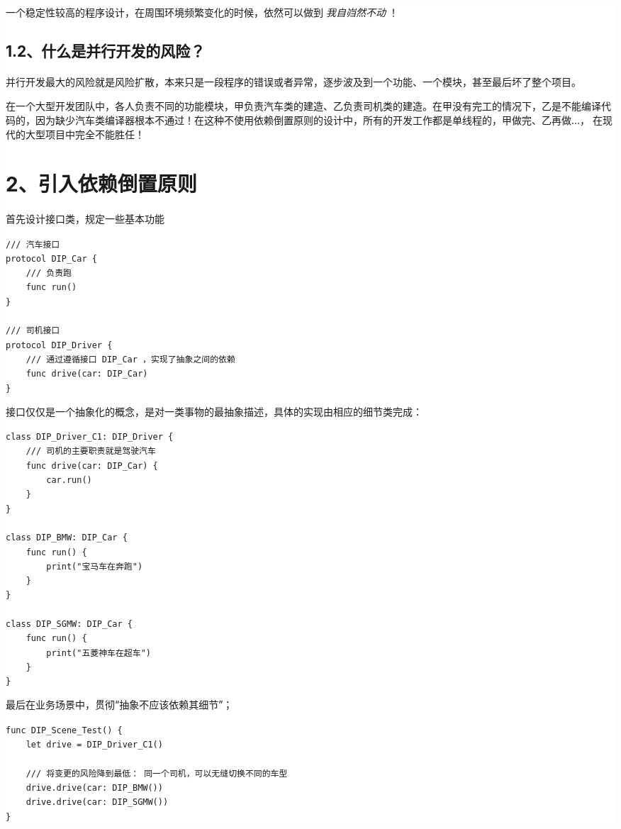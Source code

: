 一个稳定性较高的程序设计，在周围环境频繁变化的时候，依然可以做到 _我自岿然不动_ ！

## 1.2、什么是并行开发的风险？

并行开发最大的风险就是风险扩散，本来只是一段程序的错误或者异常，逐步波及到一个功能、一个模块，甚至最后坏了整个项目。

在一个大型开发团队中，各人负责不同的功能模块，甲负责汽车类的建造、乙负责司机类的建造。在甲没有完工的情况下，乙是不能编译代码的，因为缺少汽车类编译器根本不通过！在这种不使用依赖倒置原则的设计中，所有的开发工作都是单线程的，甲做完、乙再做...， 在现代的大型项目中完全不能胜任！

# 2、引入依赖倒置原则

首先设计接口类，规定一些基本功能

```
/// 汽车接口
protocol DIP_Car {
    /// 负责跑
    func run()
}

/// 司机接口
protocol DIP_Driver {
    /// 通过遵循接口 DIP_Car ，实现了抽象之间的依赖
    func drive(car: DIP_Car)
}
```

接口仅仅是一个抽象化的概念，是对一类事物的最抽象描述，具体的实现由相应的细节类完成：

```
class DIP_Driver_C1: DIP_Driver {
    /// 司机的主要职责就是驾驶汽车
    func drive(car: DIP_Car) {
        car.run()
    }
}

class DIP_BMW: DIP_Car {
    func run() {
        print("宝马车在奔跑")
    }
}

class DIP_SGMW: DIP_Car {
    func run() {
        print("五菱神车在超车")
    }
}
```

最后在业务场景中，贯彻“抽象不应该依赖其细节”；

```
func DIP_Scene_Test() {
    let drive = DIP_Driver_C1()
    
    /// 将变更的风险降到最低： 同一个司机，可以无缝切换不同的车型
    drive.drive(car: DIP_BMW())
    drive.drive(car: DIP_SGMW())
}
```
